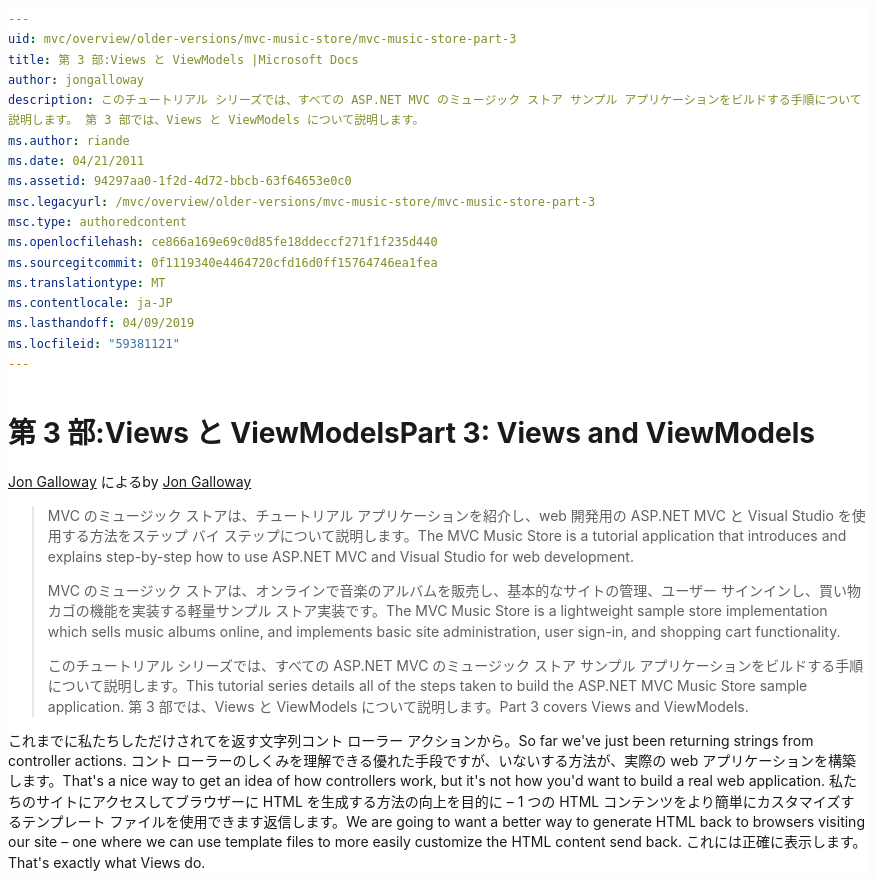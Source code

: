 ```yaml
---
uid: mvc/overview/older-versions/mvc-music-store/mvc-music-store-part-3
title: 第 3 部:Views と ViewModels |Microsoft Docs
author: jongalloway
description: このチュートリアル シリーズでは、すべての ASP.NET MVC のミュージック ストア サンプル アプリケーションをビルドする手順について説明します。 第 3 部では、Views と ViewModels について説明します。
ms.author: riande
ms.date: 04/21/2011
ms.assetid: 94297aa0-1f2d-4d72-bbcb-63f64653e0c0
msc.legacyurl: /mvc/overview/older-versions/mvc-music-store/mvc-music-store-part-3
msc.type: authoredcontent
ms.openlocfilehash: ce866a169e69c0d85fe18ddeccf271f1f235d440
ms.sourcegitcommit: 0f1119340e4464720cfd16d0ff15764746ea1fea
ms.translationtype: MT
ms.contentlocale: ja-JP
ms.lasthandoff: 04/09/2019
ms.locfileid: "59381121"
---
```

# <a name="part-3-views-and-viewmodels"></a><span data-ttu-id="b8b45-104">第 3 部:Views と ViewModels</span><span class="sxs-lookup"><span data-stu-id="b8b45-104">Part 3: Views and ViewModels</span></span>

<span data-ttu-id="b8b45-105">[Jon Galloway](https://github.com/jongalloway) による</span><span class="sxs-lookup"><span data-stu-id="b8b45-105">by [Jon Galloway](https://github.com/jongalloway)</span></span>

> <span data-ttu-id="b8b45-106">MVC のミュージック ストアは、チュートリアル アプリケーションを紹介し、web 開発用の ASP.NET MVC と Visual Studio を使用する方法をステップ バイ ステップについて説明します。</span><span class="sxs-lookup"><span data-stu-id="b8b45-106">The MVC Music Store is a tutorial application that introduces and explains step-by-step how to use ASP.NET MVC and Visual Studio for web development.</span></span>  
>   
> <span data-ttu-id="b8b45-107">MVC のミュージック ストアは、オンラインで音楽のアルバムを販売し、基本的なサイトの管理、ユーザー サインインし、買い物カゴの機能を実装する軽量サンプル ストア実装です。</span><span class="sxs-lookup"><span data-stu-id="b8b45-107">The MVC Music Store is a lightweight sample store implementation which sells music albums online, and implements basic site administration, user sign-in, and shopping cart functionality.</span></span>  
>   
> <span data-ttu-id="b8b45-108">このチュートリアル シリーズでは、すべての ASP.NET MVC のミュージック ストア サンプル アプリケーションをビルドする手順について説明します。</span><span class="sxs-lookup"><span data-stu-id="b8b45-108">This tutorial series details all of the steps taken to build the ASP.NET MVC Music Store sample application.</span></span> <span data-ttu-id="b8b45-109">第 3 部では、Views と ViewModels について説明します。</span><span class="sxs-lookup"><span data-stu-id="b8b45-109">Part 3 covers Views and ViewModels.</span></span>


<span data-ttu-id="b8b45-110">これまでに私たちしただけされてを返す文字列コント ローラー アクションから。</span><span class="sxs-lookup"><span data-stu-id="b8b45-110">So far we've just been returning strings from controller actions.</span></span> <span data-ttu-id="b8b45-111">コント ローラーのしくみを理解できる優れた手段ですが、いないする方法が、実際の web アプリケーションを構築します。</span><span class="sxs-lookup"><span data-stu-id="b8b45-111">That's a nice way to get an idea of how controllers work, but it's not how you'd want to build a real web application.</span></span> <span data-ttu-id="b8b45-112">私たちのサイトにアクセスしてブラウザーに HTML を生成する方法の向上を目的に – 1 つの HTML コンテンツをより簡単にカスタマイズするテンプレート ファイルを使用できます返信します。</span><span class="sxs-lookup"><span data-stu-id="b8b45-112">We are going to want a better way to generate HTML back to browsers visiting our site – one where we can use template files to more easily customize the HTML content send back.</span></span> <span data-ttu-id="b8b45-113">これには正確に表示します。</span><span class="sxs-lookup"><span data-stu-id="b8b45-113">That's exactly what Views do.</span></span>
